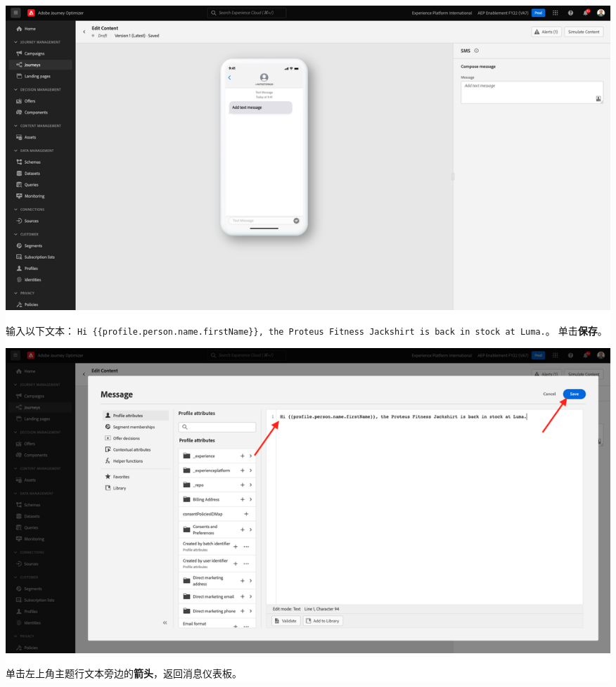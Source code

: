 ![Journey Optimizer](./images/sms3.png)

输入以下文本： `Hi {{profile.person.name.firstName}}, the Proteus Fitness Jackshirt is back in stock at Luma.`。 单击&#x200B;**保存**。

![Journey Optimizer](./images/sms4.png)

单击左上角主题行文本旁边的&#x200B;**箭头**，返回消息仪表板。
